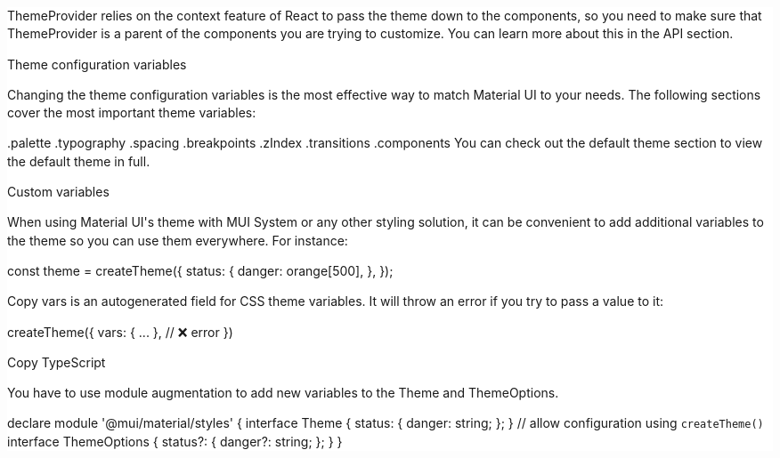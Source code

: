 ThemeProvider relies on the context feature of React to pass the theme down to the components, so you need to make sure that ThemeProvider is a parent of the components you are trying to customize. You can learn more about this in the API section.

Theme configuration variables

Changing the theme configuration variables is the most effective way to match Material UI to your needs. The following sections cover the most important theme variables:

.palette
.typography
.spacing
.breakpoints
.zIndex
.transitions
.components
You can check out the default theme section to view the default theme in full.

Custom variables

When using Material UI's theme with MUI System or any other styling solution, it can be convenient to add additional variables to the theme so you can use them everywhere. For instance:

const theme = createTheme({
  status: {
    danger: orange[500],
  },
});

Copy
vars is an autogenerated field for CSS theme variables. It will throw an error if you try to pass a value to it:

createTheme({
  vars: { ... }, // ❌ error
})

Copy
TypeScript

You have to use module augmentation to add new variables to the Theme and ThemeOptions.

declare module '@mui/material/styles' {
  interface Theme {
    status: {
      danger: string;
    };
  }
  // allow configuration using `createTheme()`
  interface ThemeOptions {
    status?: {
      danger?: string;
    };
  }
}

